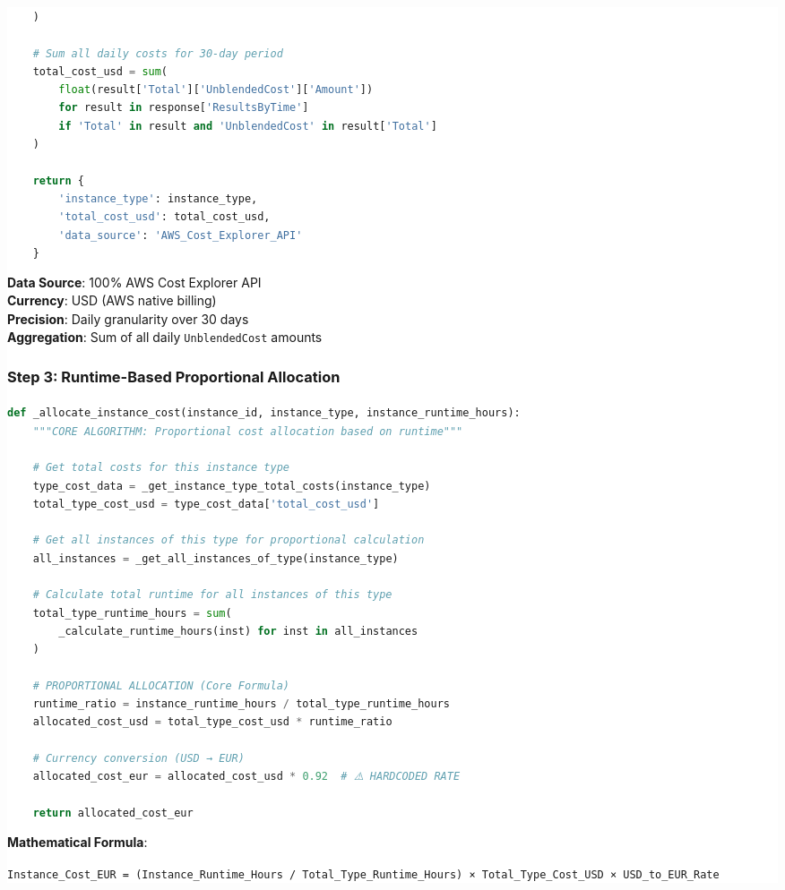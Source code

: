 ```python
    )
    
    # Sum all daily costs for 30-day period
    total_cost_usd = sum(
        float(result['Total']['UnblendedCost']['Amount'])
        for result in response['ResultsByTime']
        if 'Total' in result and 'UnblendedCost' in result['Total']
    )
    
    return {
        'instance_type': instance_type,
        'total_cost_usd': total_cost_usd,
        'data_source': 'AWS_Cost_Explorer_API'
    }
```

**Data Source**: 100% AWS Cost Explorer API  
**Currency**: USD (AWS native billing)  
**Precision**: Daily granularity over 30 days  
**Aggregation**: Sum of all daily `UnblendedCost` amounts  

### Step 3: Runtime-Based Proportional Allocation
```python
def _allocate_instance_cost(instance_id, instance_type, instance_runtime_hours):
    """CORE ALGORITHM: Proportional cost allocation based on runtime"""
    
    # Get total costs for this instance type
    type_cost_data = _get_instance_type_total_costs(instance_type)
    total_type_cost_usd = type_cost_data['total_cost_usd']
    
    # Get all instances of this type for proportional calculation
    all_instances = _get_all_instances_of_type(instance_type)
    
    # Calculate total runtime for all instances of this type
    total_type_runtime_hours = sum(
        _calculate_runtime_hours(inst) for inst in all_instances
    )
    
    # PROPORTIONAL ALLOCATION (Core Formula)
    runtime_ratio = instance_runtime_hours / total_type_runtime_hours
    allocated_cost_usd = total_type_cost_usd * runtime_ratio
    
    # Currency conversion (USD → EUR)
    allocated_cost_eur = allocated_cost_usd * 0.92  # ⚠️ HARDCODED RATE
    
    return allocated_cost_eur
```

**Mathematical Formula**:
```
Instance_Cost_EUR = (Instance_Runtime_Hours / Total_Type_Runtime_Hours) × Total_Type_Cost_USD × USD_to_EUR_Rate
```
